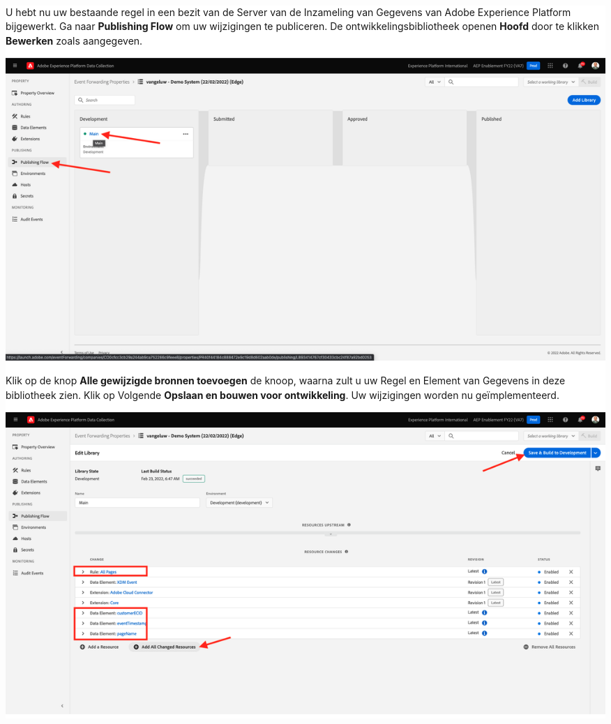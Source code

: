 U hebt nu uw bestaande regel in een bezit van de Server van de Inzameling van Gegevens van Adobe Experience Platform bijgewerkt. Ga naar **Publishing Flow** om uw wijzigingen te publiceren. De ontwikkelingsbibliotheek openen **Hoofd** door te klikken **Bewerken** zoals aangegeven.

![Adobe Experience Platform Data Collection SSF](./images/rl12gcp.png)

Klik op de knop **Alle gewijzigde bronnen toevoegen** de knoop, waarna zult u uw Regel en Element van Gegevens in deze bibliotheek zien. Klik op Volgende **Opslaan en bouwen voor ontwikkeling**. Uw wijzigingen worden nu geïmplementeerd.

![Adobe Experience Platform Data Collection SSF](./images/rl13gcp.png)

